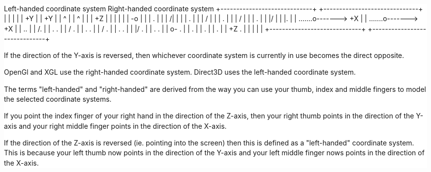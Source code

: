    Left-handed coordinate system    Right-handed coordinate system
  +-----------------------------+   +------------------------------+
  |                             |   |                              |
  |             +Y              |   |           +Y                 |
  |              ^              |   |            ^                 |
  |              |      +Z      |   |            |                 |
  |              |   -o         |   |            |    .            |
  |              |   /|         |   |            |   .             |
  |              |  /           |   |            |  .              |
  |              | /            |   |            | .               |
  |              |/             |   |            |.                |
  |       .......o-------&gt; +X   |   |     .......o-------&gt; +X      |
  |             ..              |   |           /.                 |
  |            . .              |   |          / .                 |
  |           .  .              |   |         /  .                 |
  |          .   .              |   |       |/   .                 |
  |         .    .              |   |       o-   .                 |
  |              .              |   |            .                 |
  |              .              |   |     +Z     .                 |
  |                             |   |                              |
  +-----------------------------+   +------------------------------+

  If the direction of the Y-axis is reversed, then whichever coordinate
  system is currently in use becomes the direct opposite.

  OpenGl and XGL use the right-handed coordinate system. Direct3D uses
  the left-handed coordinate system.

  The terms "left-handed" and "right-handed" are
  derived from the way you can use your thumb, index and middle fingers
  to model the
  selected coordinate systems.

  If you point the index finger of your right hand in the direction of
  the Z-axis, then your right thumb points in the direction of the Y-axis
  and your right middle finger points in the direction of the X-axis.

  If the direction of the Z-axis is reversed (ie. pointing into the
  screen) then this is defined as a "left-handed" coordinate system.
  This is because your left thumb now points in the direction of the
  Y-axis and your left middle finger nows points in the direction of
  the X-axis.
